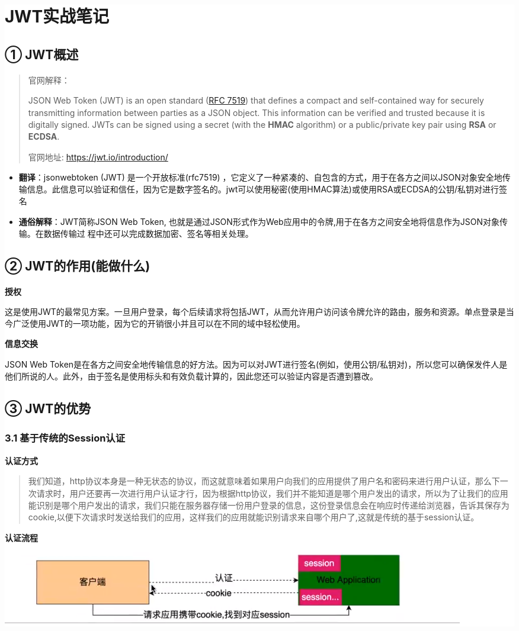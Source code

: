 # JWT实战笔记

## ① JWT概述

> 官网解释：
>
> JSON Web Token (JWT) is an open standard ([RFC 7519](https://tools.ietf.org/html/rfc7519)) that defines a compact and self-contained way for securely transmitting information between parties as a JSON object. This information can be verified and trusted because it is digitally signed. JWTs can be signed using a secret (with the **HMAC** algorithm) or a public/private key pair using **RSA** or **ECDSA**. 
>
> 官网地址: https://jwt.io/introduction/

- **翻译**：jsonwebtoken (JWT) 是一个开放标准(rfc7519) ，它定义了一种紧凑的、自包含的方式，用于在各方之间以JSON对象安全地传输信息。此信息可以验证和信任，因为它是数字签名的。jwt可以使用秘密(使用HMAC算法)或使用RSA或ECDSA的公钥/私钥对进行签名

- **通俗解释**：JWT简称JSON Web Token, 也就是通过JSON形式作为Web应用中的令牌,用于在各方之间安全地将信息作为JSON对象传输。在数据传输过
  程中还可以完成数据加密、签名等相关处理。

 ## ② JWT的作用(能做什么)

**授权**

这是使用JWT的最常见方案。一旦用户登录，每个后续请求将包括JWT，从而允许用户访问该令牌允许的路由，服务和资源。单点登录是当今广泛使用JWT的一项功能，因为它的开销很小并且可以在不同的域中轻松使用。

**信息交换**

JSON Web Token是在各方之间安全地传输信息的好方法。因为可以对JWT进行签名(例如，使用公钥/私钥对)，所以您可以确保发件人是他们所说的人。此外，由于签名是使用标头和有效负载计算的，因此您还可以验证内容是否遭到篡改。

## ③ JWT的优势

### 3.1 基于传统的Session认证

**认证方式**

> 我们知道，http协议本身是一种无状态的协议，而这就意味着如果用户向我们的应用提供了用户名和密码来进行用户认证，那么下一 次请求时，用户还要再一次进行用户认证才行，因为根据http协议，我们并不能知道是哪个用户发出的请求，所以为了让我们的应用能识别是哪个用户发出的请求，我们只能在服务器存储一份用户登录的信息，这份登录信息会在响应时传递给浏览器，告诉其保存为cookie,以便下次请求时发送给我们的应用，这样我们的应用就能识别请求来自哪个用户了,这就是传统的基于session认证。

**认证流程**

![1626921603164](Jwt.assets/1626921603164.png)
